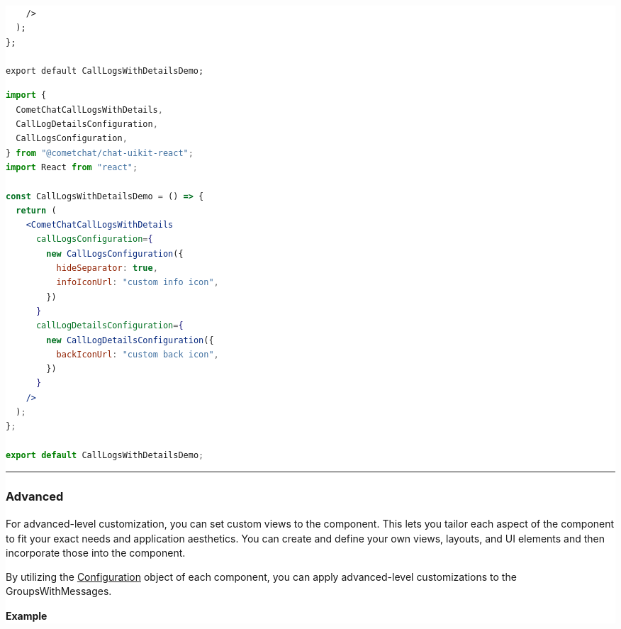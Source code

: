 ```tsx title='CallLogsWithDetailsDemo.tsx'
    />
  );
};

export default CallLogsWithDetailsDemo;
```

</TabItem>
<TabItem value="JavaScript" label="JavaScript">

```jsx title='CallLogsWithDetailsDemo.jsx'
import {
  CometChatCallLogsWithDetails,
  CallLogDetailsConfiguration,
  CallLogsConfiguration,
} from "@cometchat/chat-uikit-react";
import React from "react";

const CallLogsWithDetailsDemo = () => {
  return (
    <CometChatCallLogsWithDetails
      callLogsConfiguration={
        new CallLogsConfiguration({
          hideSeparator: true,
          infoIconUrl: "custom info icon",
        })
      }
      callLogDetailsConfiguration={
        new CallLogDetailsConfiguration({
          backIconUrl: "custom back icon",
        })
      }
    />
  );
};

export default CallLogsWithDetailsDemo;
```

</TabItem>
</Tabs>

---

### Advanced

For advanced-level customization, you can set custom views to the component. This lets you tailor each aspect of the component to fit your exact needs and application aesthetics. You can create and define your own views, layouts, and UI elements and then incorporate those into the component.

By utilizing the [Configuration](#configurations) object of each component, you can apply advanced-level customizations to the GroupsWithMessages.

**Example**
